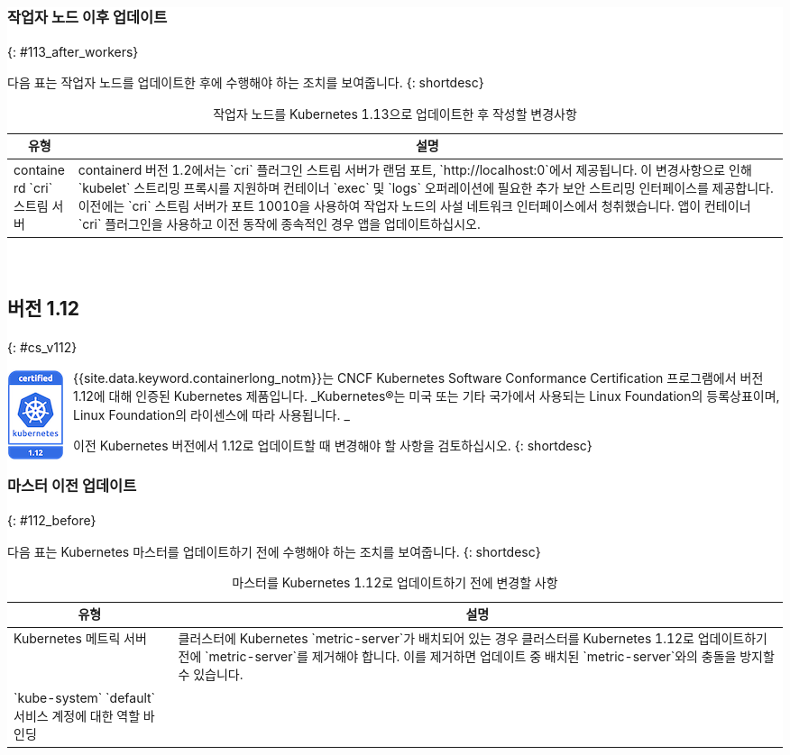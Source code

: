 ### 작업자 노드 이후 업데이트
{: #113_after_workers}

다음 표는 작업자 노드를 업데이트한 후에 수행해야 하는 조치를 보여줍니다.
{: shortdesc}

<table summary="버전 1.13에 대한 Kubernetes 업데이트">
<caption>작업자 노드를 Kubernetes 1.13으로 업데이트한 후 작성할 변경사항</caption>
<thead>
<tr>
<th>유형</th>
<th>설명</th>
</tr>
</thead>
<tbody>
<tr>
<td>containerd `cri` 스트림 서버</td>
<td>containerd 버전 1.2에서는 `cri` 플러그인 스트림 서버가 랜덤 포트, `http://localhost:0`에서 제공됩니다. 이 변경사항으로 인해 `kubelet` 스트리밍 프록시를 지원하며 컨테이너 `exec` 및 `logs` 오퍼레이션에 필요한 추가 보안 스트리밍 인터페이스를 제공합니다. 이전에는 `cri` 스트림 서버가 포트 10010을 사용하여 작업자 노드의 사설 네트워크 인터페이스에서 청취했습니다. 앱이 컨테이너 `cri` 플러그인을 사용하고 이전 동작에 종속적인 경우 앱을 업데이트하십시오.</td>
</tr>
</tbody>
</table>

<br />


## 버전 1.12
{: #cs_v112}

<p><img src="images/certified_kubernetes_1x12.png" style="padding-right: 10px;" align="left" alt="이 배지는 IBM Cloud 컨테이너 서비스에 대한 Kubernetes 버전 1.9 인증을 나타냅니다."/> {{site.data.keyword.containerlong_notm}}는 CNCF Kubernetes Software Conformance Certification 프로그램에서 버전 1.12에 대해 인증된 Kubernetes 제품입니다. _Kubernetes®는 미국 또는 기타 국가에서 사용되는 Linux Foundation의 등록상표이며, Linux Foundation의 라이센스에 따라 사용됩니다. _</p>

이전 Kubernetes 버전에서 1.12로 업데이트할 때 변경해야 할 사항을 검토하십시오.
{: shortdesc}

### 마스터 이전 업데이트
{: #112_before}

다음 표는 Kubernetes 마스터를 업데이트하기 전에 수행해야 하는 조치를 보여줍니다.
{: shortdesc}

<table summary="버전 1.12에 대한 Kubernetes 업데이트">
<caption>마스터를 Kubernetes 1.12로 업데이트하기 전에 변경할 사항</caption>
<thead>
<tr>
<th>유형</th>
<th>설명</th>
</tr>
</thead>
<tbody>
<tr>
<td>Kubernetes 메트릭 서버</td>
<td>클러스터에 Kubernetes `metric-server`가 배치되어 있는 경우 클러스터를 Kubernetes 1.12로 업데이트하기 전에 `metric-server`를 제거해야 합니다. 이를 제거하면 업데이트 중 배치된 `metric-server`와의 충돌을 방지할 수 있습니다.</td>
</tr>
<tr>
<td>`kube-system` `default` 서비스 계정에 대한 역할 바인딩</td>